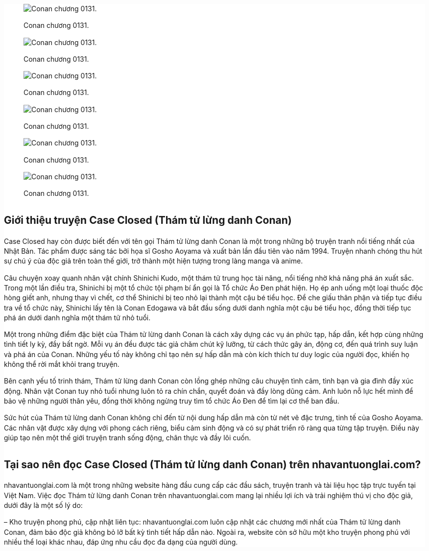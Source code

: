 <figure><img src="https://nhavantuonglai.blog/manga/gosho-aoyama/case-closed/0131-13.jpg" alt="Conan chương 0131." title="Conan chương 0131." height=100% width=100%><figcaption></p>Conan chương 0131.</p></figcaption></figure>

<figure><img src="https://nhavantuonglai.blog/manga/gosho-aoyama/case-closed/0131-14.jpg" alt="Conan chương 0131." title="Conan chương 0131." height=100% width=100%><figcaption></p>Conan chương 0131.</p></figcaption></figure>

<figure><img src="https://nhavantuonglai.blog/manga/gosho-aoyama/case-closed/0131-15.jpg" alt="Conan chương 0131." title="Conan chương 0131." height=100% width=100%><figcaption></p>Conan chương 0131.</p></figcaption></figure>

<figure><img src="https://nhavantuonglai.blog/manga/gosho-aoyama/case-closed/0131-16.jpg" alt="Conan chương 0131." title="Conan chương 0131." height=100% width=100%><figcaption></p>Conan chương 0131.</p></figcaption></figure>

<figure><img src="https://nhavantuonglai.blog/manga/gosho-aoyama/case-closed/0131-17.jpg" alt="Conan chương 0131." title="Conan chương 0131." height=100% width=100%><figcaption></p>Conan chương 0131.</p></figcaption></figure>

<figure><img src="https://nhavantuonglai.blog/manga/gosho-aoyama/case-closed/0131-18.jpg" alt="Conan chương 0131." title="Conan chương 0131." height=100% width=100%><figcaption></p>Conan chương 0131.</p></figcaption></figure>

## Giới thiệu truyện Case Closed (Thám tử lừng danh Conan)

Case Closed hay còn được biết đến với tên gọi Thám tử lừng danh Conan là một trong những bộ truyện tranh nổi tiếng nhất của Nhật Bản. Tác phẩm được sáng tác bởi họa sĩ Gosho Aoyama và xuất bản lần đầu tiên vào năm 1994. Truyện nhanh chóng thu hút sự chú ý của độc giả trên toàn thế giới, trở thành một hiện tượng trong làng manga và anime.

Câu chuyện xoay quanh nhân vật chính Shinichi Kudo, một thám tử trung học tài năng, nổi tiếng nhờ khả năng phá án xuất sắc. Trong một lần điều tra, Shinichi bị một tổ chức tội phạm bí ẩn gọi là Tổ chức Áo Đen phát hiện. Họ ép anh uống một loại thuốc độc hòng giết anh, nhưng thay vì chết, cơ thể Shinichi bị teo nhỏ lại thành một cậu bé tiểu học. Để che giấu thân phận và tiếp tục điều tra về tổ chức này, Shinichi lấy tên là Conan Edogawa và bắt đầu sống dưới danh nghĩa một cậu bé tiểu học, đồng thời tiếp tục phá án dưới danh nghĩa một thám tử nhỏ tuổi.

Một trong những điểm đặc biệt của Thám tử lừng danh Conan là cách xây dựng các vụ án phức tạp, hấp dẫn, kết hợp cùng những tình tiết ly kỳ, đầy bất ngờ. Mỗi vụ án đều được tác giả chăm chút kỹ lưỡng, từ cách thức gây án, động cơ, đến quá trình suy luận và phá án của Conan. Những yếu tố này không chỉ tạo nên sự hấp dẫn mà còn kích thích tư duy logic của người đọc, khiến họ không thể rời mắt khỏi trang truyện.

Bên cạnh yếu tố trinh thám, Thám tử lừng danh Conan còn lồng ghép những câu chuyện tình cảm, tình bạn và gia đình đầy xúc động. Nhân vật Conan tuy nhỏ tuổi nhưng luôn tỏ ra chín chắn, quyết đoán và đầy lòng dũng cảm. Anh luôn nỗ lực hết mình để bảo vệ những người thân yêu, đồng thời không ngừng truy tìm tổ chức Áo Đen để tìm lại cơ thể ban đầu.

Sức hút của Thám tử lừng danh Conan không chỉ đến từ nội dung hấp dẫn mà còn từ nét vẽ đặc trưng, tinh tế của Gosho Aoyama. Các nhân vật được xây dựng với phong cách riêng, biểu cảm sinh động và có sự phát triển rõ ràng qua từng tập truyện. Điều này giúp tạo nên một thế giới truyện tranh sống động, chân thực và đầy lôi cuốn.

## Tại sao nên đọc Case Closed (Thám tử lừng danh Conan) trên nhavantuonglai.com?

nhavantuonglai.com là một trong những website hàng đầu cung cấp các đầu sách, truyện tranh và tài liệu học tập trực tuyến tại Việt Nam. Việc đọc Thám tử lừng danh Conan trên nhavantuonglai.com mang lại nhiều lợi ích và trải nghiệm thú vị cho độc giả, dưới đây là một số lý do:

– Kho truyện phong phú, cập nhật liên tục: nhavantuonglai.com luôn cập nhật các chương mới nhất của Thám tử lừng danh Conan, đảm bảo độc giả không bỏ lỡ bất kỳ tình tiết hấp dẫn nào. Ngoài ra, website còn sở hữu một kho truyện phong phú với nhiều thể loại khác nhau, đáp ứng nhu cầu đọc đa dạng của người dùng.
